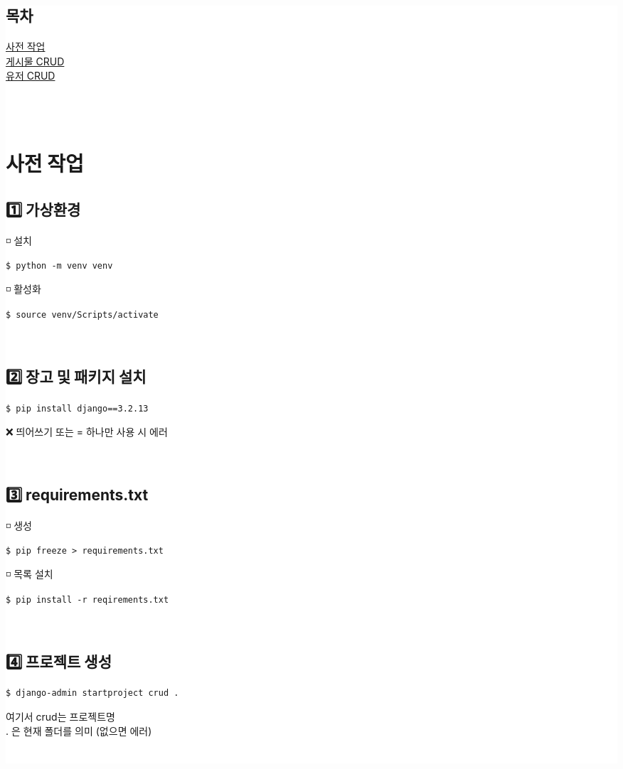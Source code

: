 ## 목차
[사전 작업](#사전-작업)  
[게시물 CRUD](#게시물-crud)  
[유저 CRUD](#유저-crud)

<br><br>

# 사전 작업

## 1️⃣ 가상환경
◽ 설치  
``` 
$ python -m venv venv
```

◽ 활성화
```
$ source venv/Scripts/activate
```

<br>

## 2️⃣ 장고 및 패키지 설치
```
$ pip install django==3.2.13
```
❌ 띄어쓰기 또는 = 하나만 사용 시 에러

<br>

## 3️⃣ requirements.txt
◽ 생성
```
$ pip freeze > requirements.txt
```

◽ 목록 설치
```
$ pip install -r reqirements.txt
```

<br>

## 4️⃣ 프로젝트 생성
```
$ django-admin startproject crud .
```
여기서 crud는 프로젝트명  
. 은 현재 폴더를 의미 (없으면 에러)

<br>
